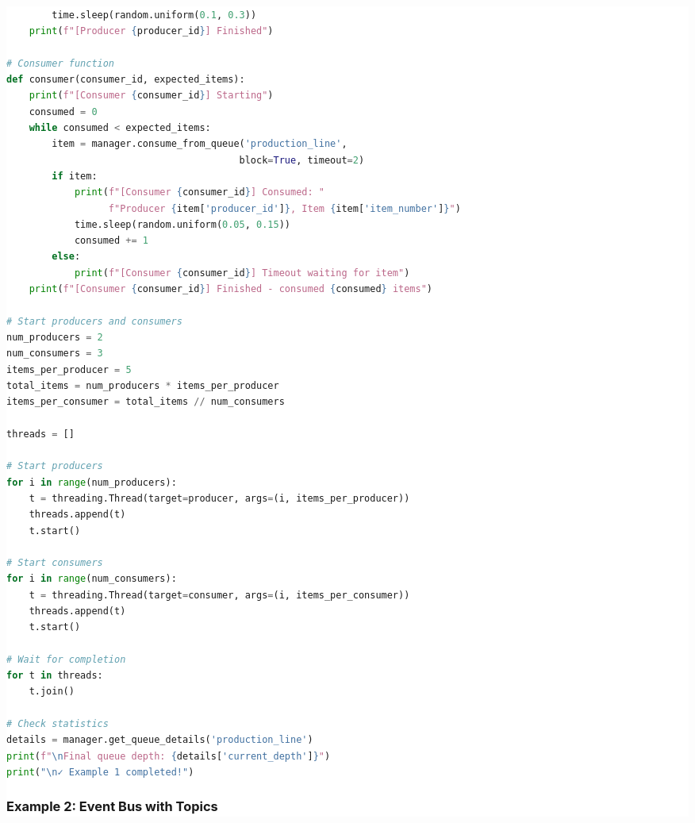 ```python
        time.sleep(random.uniform(0.1, 0.3))
    print(f"[Producer {producer_id}] Finished")

# Consumer function
def consumer(consumer_id, expected_items):
    print(f"[Consumer {consumer_id}] Starting")
    consumed = 0
    while consumed < expected_items:
        item = manager.consume_from_queue('production_line', 
                                         block=True, timeout=2)
        if item:
            print(f"[Consumer {consumer_id}] Consumed: "
                  f"Producer {item['producer_id']}, Item {item['item_number']}")
            time.sleep(random.uniform(0.05, 0.15))
            consumed += 1
        else:
            print(f"[Consumer {consumer_id}] Timeout waiting for item")
    print(f"[Consumer {consumer_id}] Finished - consumed {consumed} items")

# Start producers and consumers
num_producers = 2
num_consumers = 3
items_per_producer = 5
total_items = num_producers * items_per_producer
items_per_consumer = total_items // num_consumers

threads = []

# Start producers
for i in range(num_producers):
    t = threading.Thread(target=producer, args=(i, items_per_producer))
    threads.append(t)
    t.start()

# Start consumers
for i in range(num_consumers):
    t = threading.Thread(target=consumer, args=(i, items_per_consumer))
    threads.append(t)
    t.start()

# Wait for completion
for t in threads:
    t.join()

# Check statistics
details = manager.get_queue_details('production_line')
print(f"\nFinal queue depth: {details['current_depth']}")
print("\n✓ Example 1 completed!")
```

### Example 2: Event Bus with Topics

